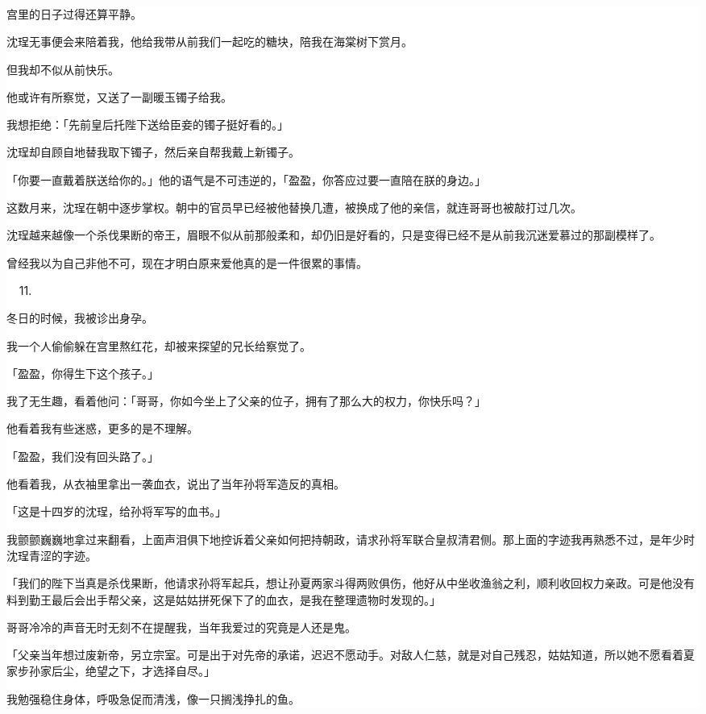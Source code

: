 宫里的日子过得还算平静。


沈珵无事便会来陪着我，他给我带从前我们一起吃的糖块，陪我在海棠树下赏月。


但我却不似从前快乐。


他或许有所察觉，又送了一副暖玉镯子给我。


我想拒绝：「先前皇后托陛下送给臣妾的镯子挺好看的。」


沈珵却自顾自地替我取下镯子，然后亲自帮我戴上新镯子。


「你要一直戴着朕送给你的。」他的语气是不可违逆的，「盈盈，你答应过要一直陪在朕的身边。」


这数月来，沈珵在朝中逐步掌权。朝中的官员早已经被他替换几遭，被换成了他的亲信，就连哥哥也被敲打过几次。


沈珵越来越像一个杀伐果断的帝王，眉眼不似从前那般柔和，却仍旧是好看的，只是变得已经不是从前我沉迷爱慕过的那副模样了。


曾经我以为自己非他不可，现在才明白原来爱他真的是一件很累的事情。


    11.


冬日的时候，我被诊出身孕。


我一个人偷偷躲在宫里熬红花，却被来探望的兄长给察觉了。


「盈盈，你得生下这个孩子。」


我了无生趣，看着他问：「哥哥，你如今坐上了父亲的位子，拥有了那么大的权力，你快乐吗？」


他看着我有些迷惑，更多的是不理解。


「盈盈，我们没有回头路了。」


他看着我，从衣袖里拿出一袭血衣，说出了当年孙将军造反的真相。


「这是十四岁的沈珵，给孙将军写的血书。」


我颤颤巍巍地拿过来翻看，上面声泪俱下地控诉着父亲如何把持朝政，请求孙将军联合皇叔清君侧。那上面的字迹我再熟悉不过，是年少时沈珵青涩的字迹。


「我们的陛下当真是杀伐果断，他请求孙将军起兵，想让孙夏两家斗得两败俱伤，他好从中坐收渔翁之利，顺利收回权力亲政。可是他没有料到勤王最后会出手帮父亲，这是姑姑拼死保下了的血衣，是我在整理遗物时发现的。」


哥哥冷冷的声音无时无刻不在提醒我，当年我爱过的究竟是人还是鬼。


「父亲当年想过废新帝，另立宗室。可是出于对先帝的承诺，迟迟不愿动手。对敌人仁慈，就是对自己残忍，姑姑知道，所以她不愿看着夏家步孙家后尘，绝望之下，才选择自尽。」


我勉强稳住身体，呼吸急促而清浅，像一只搁浅挣扎的鱼。
